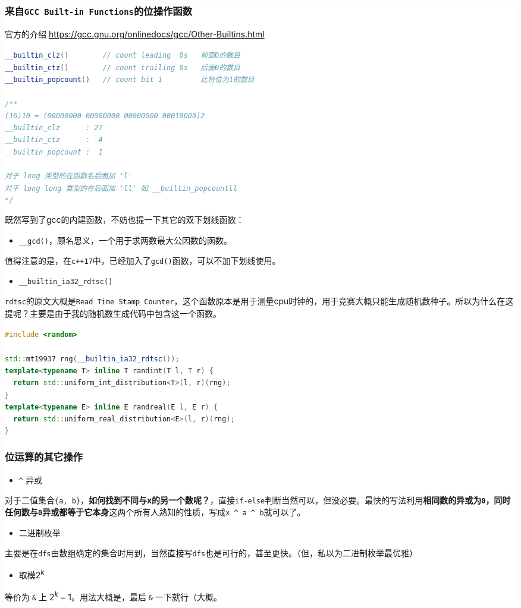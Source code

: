 ### 来自`GCC Built-in Functions`的位操作函数

官方的介绍 <https://gcc.gnu.org/onlinedocs/gcc/Other-Builtins.html>

```cpp
__builtin_clz()        // count leading  0s   前面0的数目
__builtin_ctz()        // count trailing 0s   后面0的数目
__builtin_popcount()   // count bit 1         比特位为1的数目

/**
(16)10 = (00000000 00000000 00000000 00010000)2
__builtin_clz      : 27
__builtin_ctz      :  4
__builtin_popcount :  1

对于 long 类型的在函数名后面加 'l'
对于 long long 类型的在后面加 'll' 如 __builtin_popcountll
*/
```

既然写到了gcc的内建函数，不妨也提一下其它的双下划线函数：

+ `__gcd()`，顾名思义，一个用于求两数最大公因数的函数。

值得注意的是，在`c++17`中，已经加入了`gcd()`函数，可以不加下划线使用。

+ `__builtin_ia32_rdtsc()`

`rdtsc`的原文大概是`Read Time Stamp Counter`，这个函数原本是用于测量cpu时钟的，用于竞赛大概只能生成随机数种子。所以为什么在这提呢？主要是由于我的随机数生成代码中包含这一个函数。

```cpp
#include <random>

std::mt19937 rng(__builtin_ia32_rdtsc());
template<typename T> inline T randint(T l, T r) {
  return std::uniform_int_distribution<T>(l, r)(rng);
}
template<typename E> inline E randreal(E l, E r) {
  return std::uniform_real_distribution<E>(l, r)(rng);
}
```

### 位运算的其它操作

+ `^` 异或

对于二值集合`{a, b}`，**如何找到不同与x的另一个数呢？**，直接`if-else`判断当然可以，但没必要。最快的写法利用**相同数的异或为`0`，同时任何数与`0`异或都等于它本身**这两个所有人熟知的性质，写成`x ^ a ^ b`就可以了。

+ 二进制枚举

主要是在`dfs`由数组确定的集合时用到，当然直接写`dfs`也是可行的，甚至更快。（但，私以为二进制枚举最优雅）

+ 取模$2^k$

等价为 `&` 上 $2^k-1$。用法大概是，最后 `&` 一下就行（大概。
